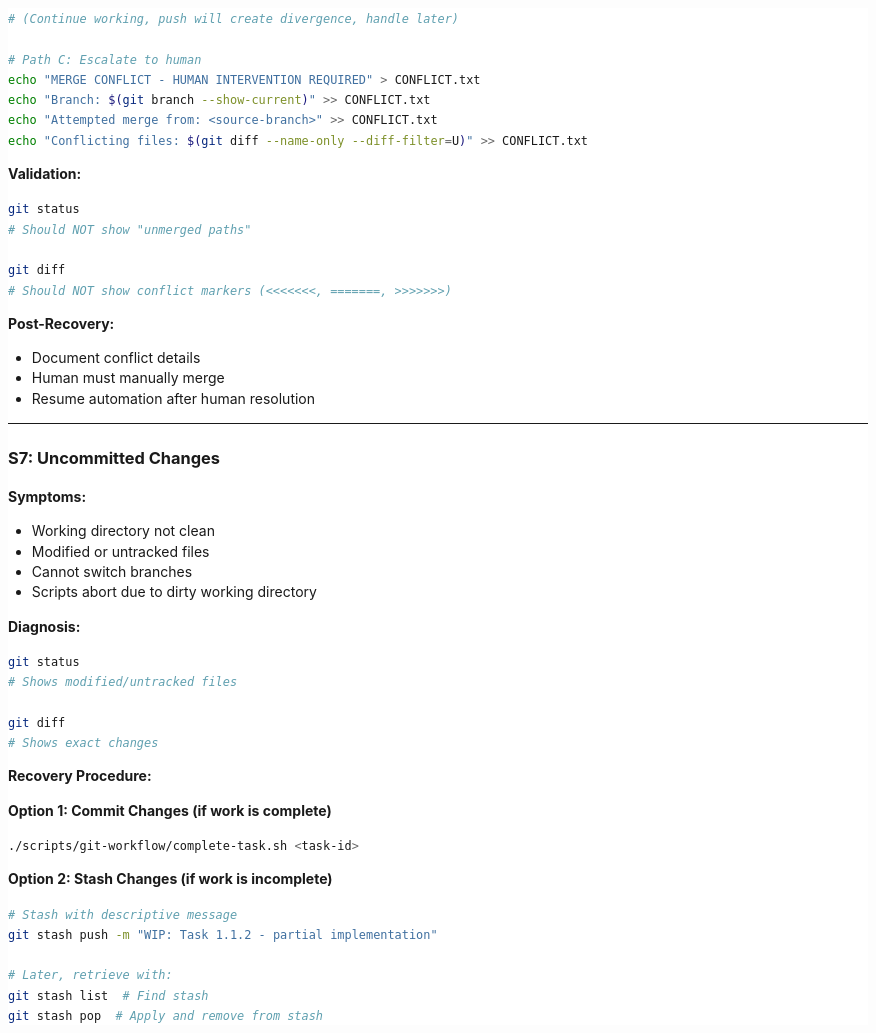 ```bash
# (Continue working, push will create divergence, handle later)

# Path C: Escalate to human
echo "MERGE CONFLICT - HUMAN INTERVENTION REQUIRED" > CONFLICT.txt
echo "Branch: $(git branch --show-current)" >> CONFLICT.txt
echo "Attempted merge from: <source-branch>" >> CONFLICT.txt
echo "Conflicting files: $(git diff --name-only --diff-filter=U)" >> CONFLICT.txt
```

**Validation:**

```bash
git status
# Should NOT show "unmerged paths"

git diff
# Should NOT show conflict markers (<<<<<<<, =======, >>>>>>>)
```

**Post-Recovery:**

- Document conflict details
- Human must manually merge
- Resume automation after human resolution

---

### S7: Uncommitted Changes

**Symptoms:**

- Working directory not clean
- Modified or untracked files
- Cannot switch branches
- Scripts abort due to dirty working directory

**Diagnosis:**

```bash
git status
# Shows modified/untracked files

git diff
# Shows exact changes
```

**Recovery Procedure:**

**Option 1: Commit Changes (if work is complete)**

```bash
./scripts/git-workflow/complete-task.sh <task-id>
```

**Option 2: Stash Changes (if work is incomplete)**

```bash
# Stash with descriptive message
git stash push -m "WIP: Task 1.1.2 - partial implementation"

# Later, retrieve with:
git stash list  # Find stash
git stash pop  # Apply and remove from stash
```
